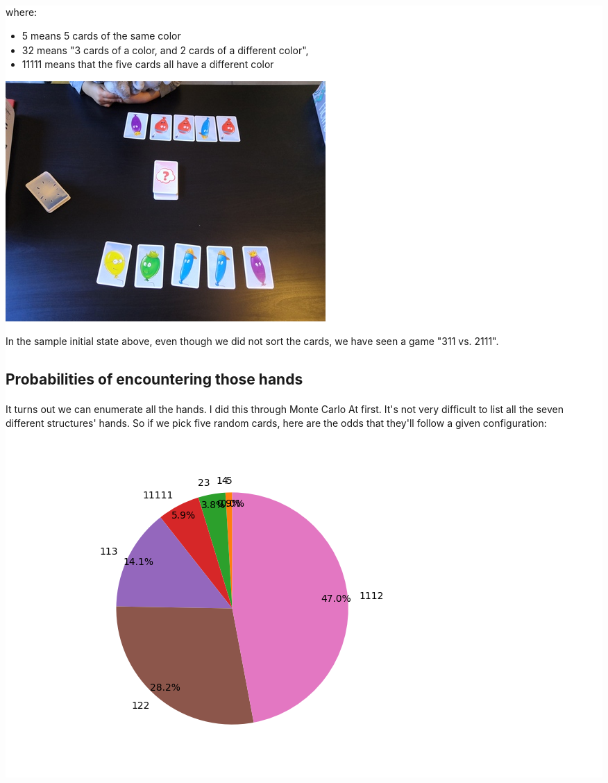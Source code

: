 where:

 - 5 means 5 cards of the same color
 - 32 means "3 cards of a color, and 2 cards of a different color", 
 - 11111 means that the five cards all have a different color

![](/assets/pictures/balloons/game/initial-state.jpg)

In the sample initial state above, even though we did not sort the cards, we have seen a game "311 vs. 2111".

## Probabilities of encountering those hands

It turns out we can enumerate all the hands. I did this through Monte Carlo At first. It's not very difficult to list all the seven different structures' hands. So if we pick five random cards, here are the odds that they'll follow a given configuration:

![](/assets/pictures/balloons/piechart.png)